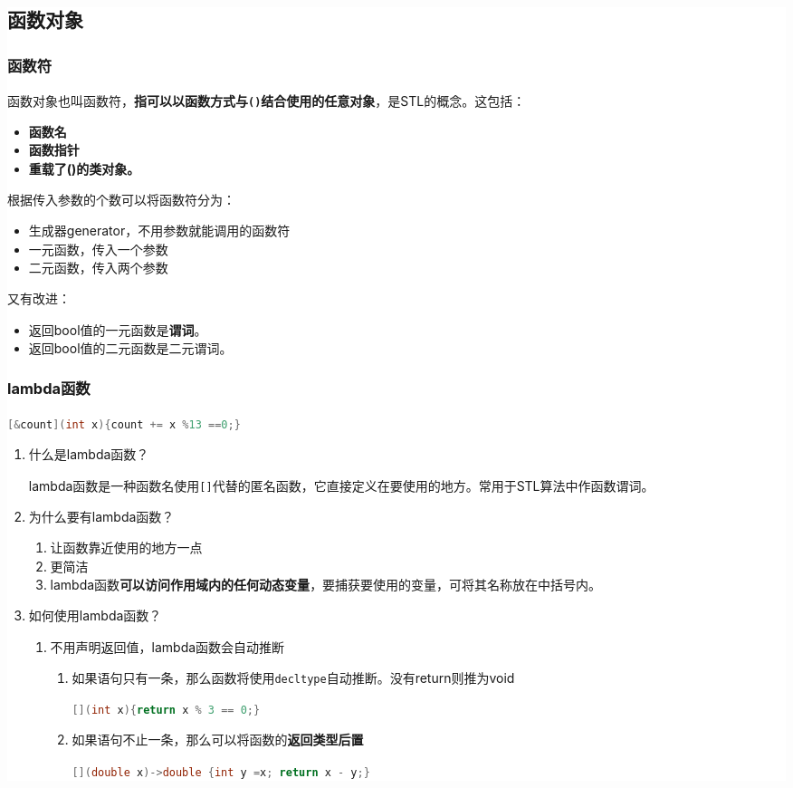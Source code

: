 

## 函数对象

### 函数符

函数对象也叫函数符，**指可以以函数方式与`()`结合使用的任意对象**，是STL的概念。这包括：

- **函数名**
- **函数指针**
- **重载了()的类对象。**

根据传入参数的个数可以将函数符分为：

- 生成器generator，不用参数就能调用的函数符
- 一元函数，传入一个参数
- 二元函数，传入两个参数

又有改进：

- 返回bool值的一元函数是**谓词**。
- 返回bool值的二元函数是二元谓词。



### lambda函数

```cpp
[&count](int x){count += x %13 ==0;}
```



1. 什么是lambda函数？

   lambda函数是一种函数名使用`[]`代替的匿名函数，它直接定义在要使用的地方。常用于STL算法中作函数谓词。

2. 为什么要有lambda函数？

   1. 让函数靠近使用的地方一点
   2. 更简洁
   3. lambda函数**可以访问作用域内的任何动态变量**，要捕获要使用的变量，可将其名称放在中括号内。

3. 如何使用lambda函数？

   1. 不用声明返回值，lambda函数会自动推断

      1. 如果语句只有一条，那么函数将使用`decltype`自动推断。没有return则推为void

         ```cpp
         [](int x){return x % 3 == 0;}
         ```

         

      2. 如果语句不止一条，那么可以将函数的**返回类型后置**

         ```cpp
         [](double x)->double {int y =x; return x - y;}
         ```
         
      